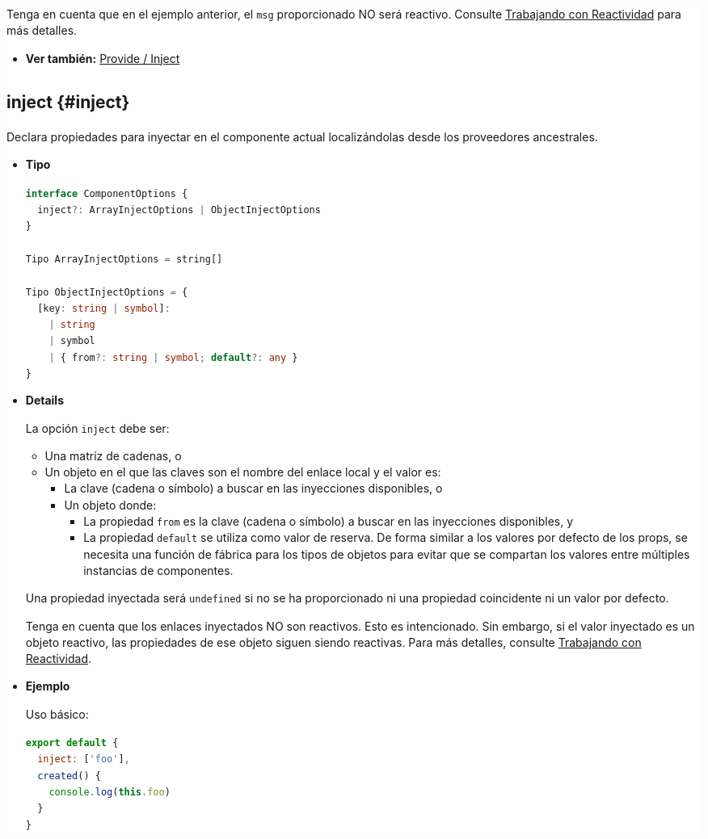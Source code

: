   Tenga en cuenta que en el ejemplo anterior, el `msg` proporcionado NO será reactivo. Consulte [Trabajando con Reactividad](/guide/components/provide-inject#working-with-reactivity) para más detalles.

- **Ver también:** [Provide / Inject](/guide/components/provide-inject)

## inject {#inject}

Declara propiedades para inyectar en el componente actual localizándolas desde los proveedores ancestrales.

- **Tipo**

  ```ts
  interface ComponentOptions {
    inject?: ArrayInjectOptions | ObjectInjectOptions
  }

  Tipo ArrayInjectOptions = string[]

  Tipo ObjectInjectOptions = {
    [key: string | symbol]:
      | string
      | symbol
      | { from?: string | symbol; default?: any }
  }
  ```

- **Details**

  La opción `inject` debe ser:

  - Una matriz de cadenas, o
  - Un objeto en el que las claves son el nombre del enlace local y el valor es:
    - La clave (cadena o símbolo) a buscar en las inyecciones disponibles, o
    - Un objeto donde:
      - La propiedad `from` es la clave (cadena o símbolo) a buscar en las inyecciones disponibles, y
      - La propiedad `default` se utiliza como valor de reserva. De forma similar a los valores por defecto de los props, se necesita una función de fábrica para los tipos de objetos para evitar que se compartan los valores entre múltiples instancias de componentes.

  Una propiedad inyectada será `undefined` si no se ha proporcionado ni una propiedad coincidente ni un valor por defecto.

  Tenga en cuenta que los enlaces inyectados NO son reactivos. Esto es intencionado. Sin embargo, si el valor inyectado es un objeto reactivo, las propiedades de ese objeto siguen siendo reactivas. Para más detalles, consulte [Trabajando con Reactividad](/guide/components/provide-inject#working-with-reactivity).

- **Ejemplo**

  Uso básico:

  ```js
  export default {
    inject: ['foo'],
    created() {
      console.log(this.foo)
    }
  }
  ```
